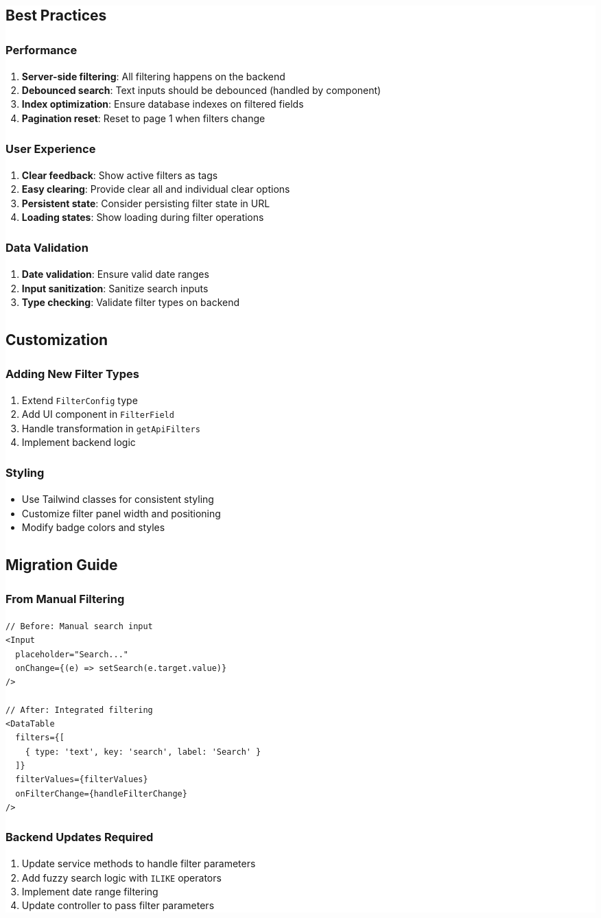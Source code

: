 ## Best Practices

### Performance
1. **Server-side filtering**: All filtering happens on the backend
2. **Debounced search**: Text inputs should be debounced (handled by component)
3. **Index optimization**: Ensure database indexes on filtered fields
4. **Pagination reset**: Reset to page 1 when filters change

### User Experience
1. **Clear feedback**: Show active filters as tags
2. **Easy clearing**: Provide clear all and individual clear options
3. **Persistent state**: Consider persisting filter state in URL
4. **Loading states**: Show loading during filter operations

### Data Validation
1. **Date validation**: Ensure valid date ranges
2. **Input sanitization**: Sanitize search inputs
3. **Type checking**: Validate filter types on backend

## Customization

### Adding New Filter Types
1. Extend `FilterConfig` type
2. Add UI component in `FilterField`
3. Handle transformation in `getApiFilters`
4. Implement backend logic

### Styling
- Use Tailwind classes for consistent styling
- Customize filter panel width and positioning
- Modify badge colors and styles

## Migration Guide

### From Manual Filtering
```tsx
// Before: Manual search input
<Input 
  placeholder="Search..." 
  onChange={(e) => setSearch(e.target.value)} 
/>

// After: Integrated filtering
<DataTable
  filters={[
    { type: 'text', key: 'search', label: 'Search' }
  ]}
  filterValues={filterValues}
  onFilterChange={handleFilterChange}
/>
```

### Backend Updates Required
1. Update service methods to handle filter parameters
2. Add fuzzy search logic with `ILIKE` operators
3. Implement date range filtering
4. Update controller to pass filter parameters

